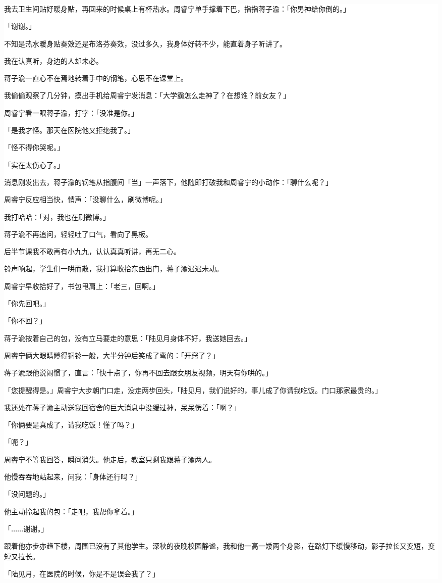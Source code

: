 我去卫生间贴好暖身贴，再回来的时候桌上有杯热水。周睿宁单手撑着下巴，指指蒋子渝：「你男神给你倒的。」

「谢谢。」

不知是热水暖身贴奏效还是布洛芬奏效，没过多久，我身体好转不少，能直着身子听讲了。

我在认真听，身边的人却未必。

蒋子渝一直心不在焉地转着手中的钢笔，心思不在课堂上。

我偷偷观察了几分钟，摸出手机给周睿宁发消息：「大学霸怎么走神了？在想谁？前女友？」

周睿宁看一眼蒋子渝，打字：「没准是你。」

「是我才怪。那天在医院他又拒绝我了。」

「怪不得你哭呢。」

「实在太伤心了。」

消息刚发出去，蒋子渝的钢笔从指腹间「当」一声落下，他随即打破我和周睿宁的小动作：「聊什么呢？」

周睿宁反应相当快，悄声：「没聊什么，刷微博呢。」

我打哈哈：「对，我也在刷微博。」

蒋子渝不再追问，轻轻吐了口气，看向了黑板。

后半节课我不敢再有小九九，认认真真听讲，再无二心。

铃声响起，学生们一哄而散，我打算收拾东西出门，蒋子渝迟迟未动。

周睿宁早收拾好了，书包甩肩上：「老三，回啊。」

「你先回吧。」

「你不回？」

蒋子渝按着自己的包，没有立马要走的意思：「陆见月身体不好，我送她回去。」

周睿宁俩大眼睛瞪得铜铃一般，大半分钟后笑成了弯的：「开窍了？」

蒋子渝跟他说闹惯了，直言：「快十点了，你再不回去跟女朋友视频，明天有你哄的。」

「您提醒得是。」周睿宁大步朝门口走，没走两步回头，「陆见月，我们说好的，事儿成了你请我吃饭。门口那家最贵的。」

我还处在蒋子渝主动送我回宿舍的巨大消息中没缓过神，呆呆愣着：「啊？」

「你俩要是真成了，请我吃饭！懂了吗？」

「呃？」

周睿宁不等我回答，瞬间消失。他走后，教室只剩我跟蒋子渝两人。

他慢吞吞地站起来，问我：「身体还行吗？」

「没问题的。」

他主动拎起我的包：「走吧，我帮你拿着。」

「……谢谢。」

跟着他亦步亦趋下楼，周围已没有了其他学生。深秋的夜晚校园静谧，我和他一高一矮两个身影，在路灯下缓慢移动，影子拉长又变短，变短又拉长。

「陆见月，在医院的时候，你是不是误会我了？」
